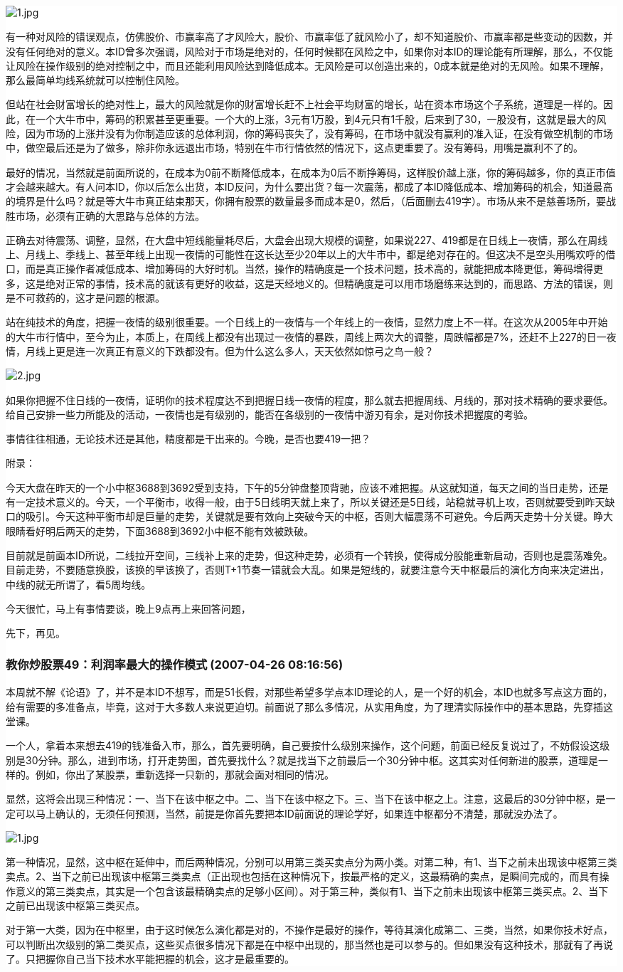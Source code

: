 ![1.jpg](https://ww1.sinaimg.cn/large/80673b2agy1gahgkvze3xj20k00bcjsa.jpg)

有一种对风险的错误观点，仿佛股价、市赢率高了才风险大，股价、市赢率低了就风险小了，却不知道股价、市赢率都是些变动的因数，并没有任何绝对的意义。本ID曾多次强调，风险对于市场是绝对的，任何时候都在风险之中，如果你对本ID的理论能有所理解，那么，不仅能让风险在操作级别的绝对控制之中，而且还能利用风险达到降低成本。无风险是可以创造出来的，0成本就是绝对的无风险。如果不理解，那么最简单均线系统就可以控制住风险。

但站在社会财富增长的绝对性上，最大的风险就是你的财富增长赶不上社会平均财富的增长，站在资本市场这个子系统，道理是一样的。因此，在一个大牛市中，筹码的积累甚至更重要。一个大的上涨，3元有1万股，到4元只有1千股，后来到了30，一股没有，这就是最大的风险，因为市场的上涨并没有为你制造应该的总体利润，你的筹码丧失了，没有筹码，在市场中就没有赢利的准入证，在没有做空机制的市场中，做空最后还是为了做多，除非你永远退出市场，特别在牛市行情依然的情况下，这点更重要了。没有筹码，用嘴是赢利不了的。

最好的情况，当然就是前面所说的，在成本为0前不断降低成本，在成本为0后不断挣筹码，这样股价越上涨，你的筹码越多，你的真正市值才会越来越大。有人问本ID，你以后怎么出货，本ID反问，为什么要出货？每一次震荡，都成了本ID降低成本、增加筹码的机会，知道最高的境界是什么吗？就是等大牛市真正结束那天，你拥有股票的数量最多而成本是0，然后，（后面删去419字）。市场从来不是慈善场所，要战胜市场，必须有正确的大思路与总体的方法。

正确去对待震荡、调整，显然，在大盘中短线能量耗尽后，大盘会出现大规模的调整，如果说227、419都是在日线上一夜情，那么在周线上、月线上、季线上、甚至年线上出现一夜情的可能性在这长达至少20年以上的大牛市中，都是绝对存在的。但这决不是空头用嘴欢呼的借口，而是真正操作者减低成本、增加筹码的大好时机。当然，操作的精确度是一个技术问题，技术高的，就能把成本降更低，筹码增得更多，这是绝对正常的事情，技术高的就该有更好的收益，这是天经地义的。但精确度是可以用市场磨练来达到的，而思路、方法的错误，则是不可救药的，这才是问题的根源。

站在纯技术的角度，把握一夜情的级别很重要。一个日线上的一夜情与一个年线上的一夜情，显然力度上不一样。在这次从2005年中开始的大牛市行情中，至今为止，本质上，在周线上都没有出现过一夜情的暴跌，周线上两次大的调整，周跌幅都是7%，还赶不上227的日一夜情，月线上更是连一次真正有意义的下跌都没有。但为什么这么多人，天天依然如惊弓之鸟一般？

![2.jpg](https://ww1.sinaimg.cn/large/80673b2agy1gahglghxlcj20k00badgs.jpg)

如果你把握不住日线的一夜情，证明你的技术程度达不到把握日线一夜情的程度，那么就去把握周线、月线的，那对技术精确的要求要低。给自己安排一些力所能及的活动，一夜情也是有级别的，能否在各级别的一夜情中游刃有余，是对你技术把握度的考验。

事情往往相通，无论技术还是其他，精度都是干出来的。今晚，是否也要419一把？

附录：

今天大盘在昨天的一个小中枢3688到3692受到支持，下午的5分钟盘整顶背驰，应该不难把握。从这就知道，每天之间的当日走势，还是有一定技术意义的。今天，一个平衡市，收得一般，由于5日线明天就上来了，所以关键还是5日线，站稳就寻机上攻，否则就要受到昨天缺口的吸引。今天这种平衡市却是巨量的走势，关键就是要有效向上突破今天的中枢，否则大幅震荡不可避免。今后两天走势十分关键。睁大眼睛看好明后两天的走势，下面3688到3692小中枢不能有效被跌破。

目前就是前面本ID所说，二线拉开空间，三线补上来的走势，但这种走势，必须有一个转换，使得成分股能重新启动，否则也是震荡难免。目前走势，不要随意换股，该换的早该换了，否则T+1节奏一错就会大乱。如果是短线的，就要注意今天中枢最后的演化方向来决定进出，中线的就无所谓了，看5周均线。

今天很忙，马上有事情要谈，晚上9点再上来回答问题，

先下，再见。

### 教你炒股票49：利润率最大的操作模式 (2007-04-26 08:16:56)

本周就不解《论语》了，并不是本ID不想写，而是51长假，对那些希望多学点本ID理论的人，是一个好的机会，本ID也就多写点这方面的，给有需要的多准备点，毕竟，这对于大多数人来说更迫切。前面说了那么多情况，从实用角度，为了理清实际操作中的基本思路，先穿插这堂课。

一个人，拿着本来想去419的钱准备入市，那么，首先要明确，自己要按什么级别来操作，这个问题，前面已经反复说过了，不妨假设这级别是30分钟。那么，进到市场，打开走势图，首先要找什么？就是找当下之前最后一个30分钟中枢。这其实对任何新进的股票，道理是一样的。例如，你出了某股票，重新选择一只新的，那就会面对相同的情况。

显然，这将会出现三种情况：一、当下在该中枢之中。二、当下在该中枢之下。三、当下在该中枢之上。注意，这最后的30分钟中枢，是一定可以马上确认的，无须任何预测，当然，前提是你首先要把本ID前面说的理论学好，如果连中枢都分不清楚，那就没办法了。

![1.jpg](https://ww1.sinaimg.cn/large/80673b2agy1gahgptaus2j20hz06wmxg.jpg)

第一种情况，显然，这中枢在延伸中，而后两种情况，分别可以用第三类买卖点分为两小类。对第二种，有1、当下之前未出现该中枢第三类卖点。2、当下之前已出现该中枢第三类卖点（正出现也包括在这种情况下，按最严格的定义，这最精确的卖点，是瞬间完成的，而具有操作意义的第三类卖点，其实是一个包含该最精确卖点的足够小区间）。对于第三种，类似有1、当下之前未出现该中枢第三类买点。2、当下之前已出现该中枢第三类买点。

对于第一大类，因为在中枢里，由于这时候怎么演化都是对的，不操作是最好的操作，等待其演化成第二、三类，当然，如果你技术好点，可以判断出次级别的第二类买点，这些买点很多情况下都是在中枢中出现的，那当然也是可以参与的。但如果没有这种技术，那就有了再说了。只把握你自己当下技术水平能把握的机会，这才是最重要的。
